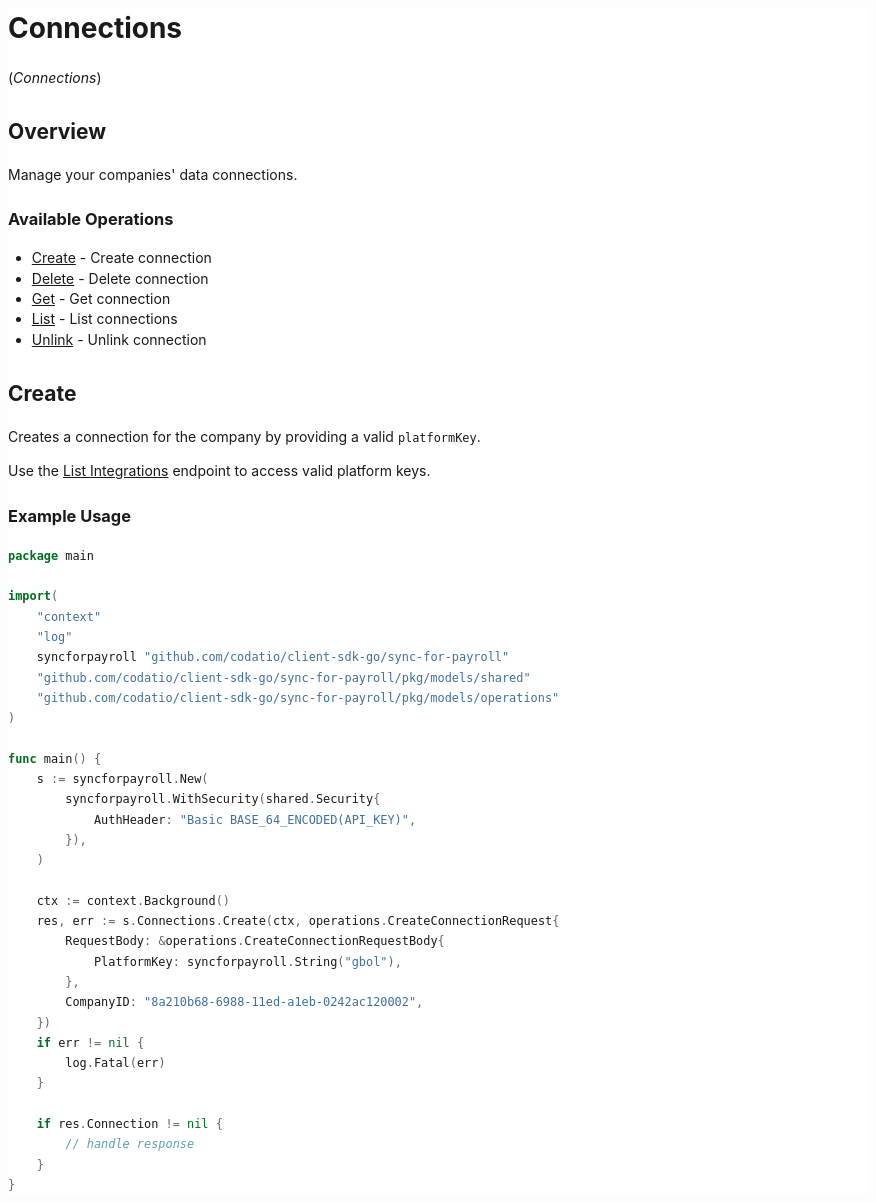 # Connections
(*Connections*)

## Overview

Manage your companies' data connections.

### Available Operations

* [Create](#create) - Create connection
* [Delete](#delete) - Delete connection
* [Get](#get) - Get connection
* [List](#list) - List connections
* [Unlink](#unlink) - Unlink connection

## Create

﻿Creates a connection for the company by providing a valid `platformKey`. 

Use the [List Integrations](https://docs.codat.io/sync-for-payroll-api#/operations/list-integrations) endpoint to access valid platform keys. 

### Example Usage

```go
package main

import(
	"context"
	"log"
	syncforpayroll "github.com/codatio/client-sdk-go/sync-for-payroll"
	"github.com/codatio/client-sdk-go/sync-for-payroll/pkg/models/shared"
	"github.com/codatio/client-sdk-go/sync-for-payroll/pkg/models/operations"
)

func main() {
    s := syncforpayroll.New(
        syncforpayroll.WithSecurity(shared.Security{
            AuthHeader: "Basic BASE_64_ENCODED(API_KEY)",
        }),
    )

    ctx := context.Background()
    res, err := s.Connections.Create(ctx, operations.CreateConnectionRequest{
        RequestBody: &operations.CreateConnectionRequestBody{
            PlatformKey: syncforpayroll.String("gbol"),
        },
        CompanyID: "8a210b68-6988-11ed-a1eb-0242ac120002",
    })
    if err != nil {
        log.Fatal(err)
    }

    if res.Connection != nil {
        // handle response
    }
}
```

